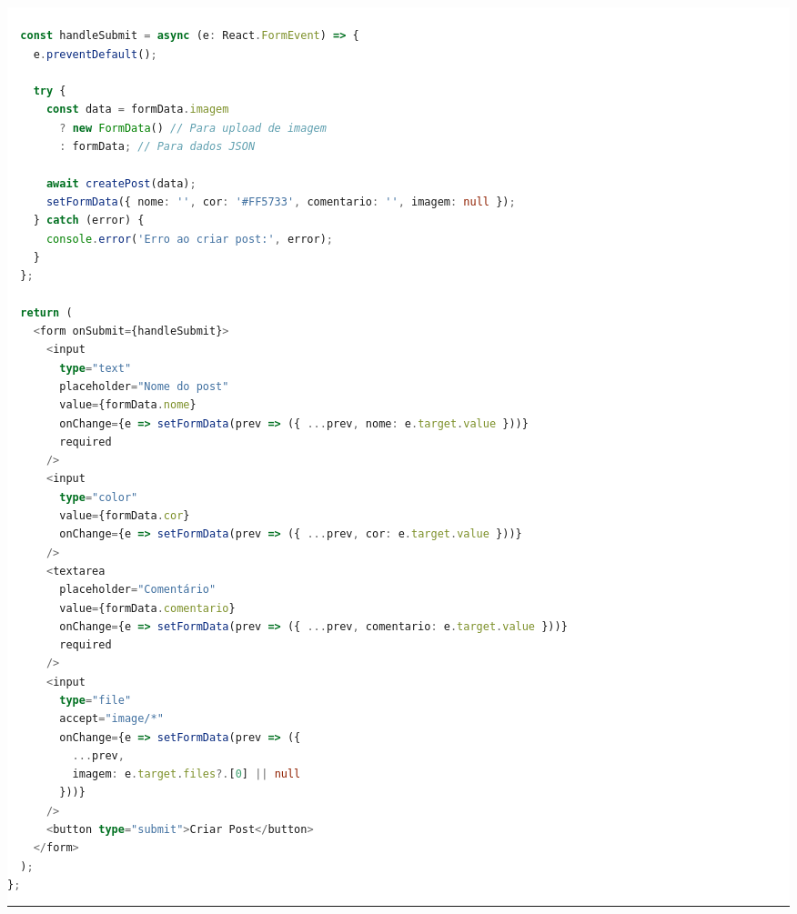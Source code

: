 ```typescript

  const handleSubmit = async (e: React.FormEvent) => {
    e.preventDefault();
    
    try {
      const data = formData.imagem 
        ? new FormData() // Para upload de imagem
        : formData; // Para dados JSON
      
      await createPost(data);
      setFormData({ nome: '', cor: '#FF5733', comentario: '', imagem: null });
    } catch (error) {
      console.error('Erro ao criar post:', error);
    }
  };

  return (
    <form onSubmit={handleSubmit}>
      <input
        type="text"
        placeholder="Nome do post"
        value={formData.nome}
        onChange={e => setFormData(prev => ({ ...prev, nome: e.target.value }))}
        required
      />
      <input
        type="color"
        value={formData.cor}
        onChange={e => setFormData(prev => ({ ...prev, cor: e.target.value }))}
      />
      <textarea
        placeholder="Comentário"
        value={formData.comentario}
        onChange={e => setFormData(prev => ({ ...prev, comentario: e.target.value }))}
        required
      />
      <input
        type="file"
        accept="image/*"
        onChange={e => setFormData(prev => ({ 
          ...prev, 
          imagem: e.target.files?.[0] || null 
        }))}
      />
      <button type="submit">Criar Post</button>
    </form>
  );
};
```

---
